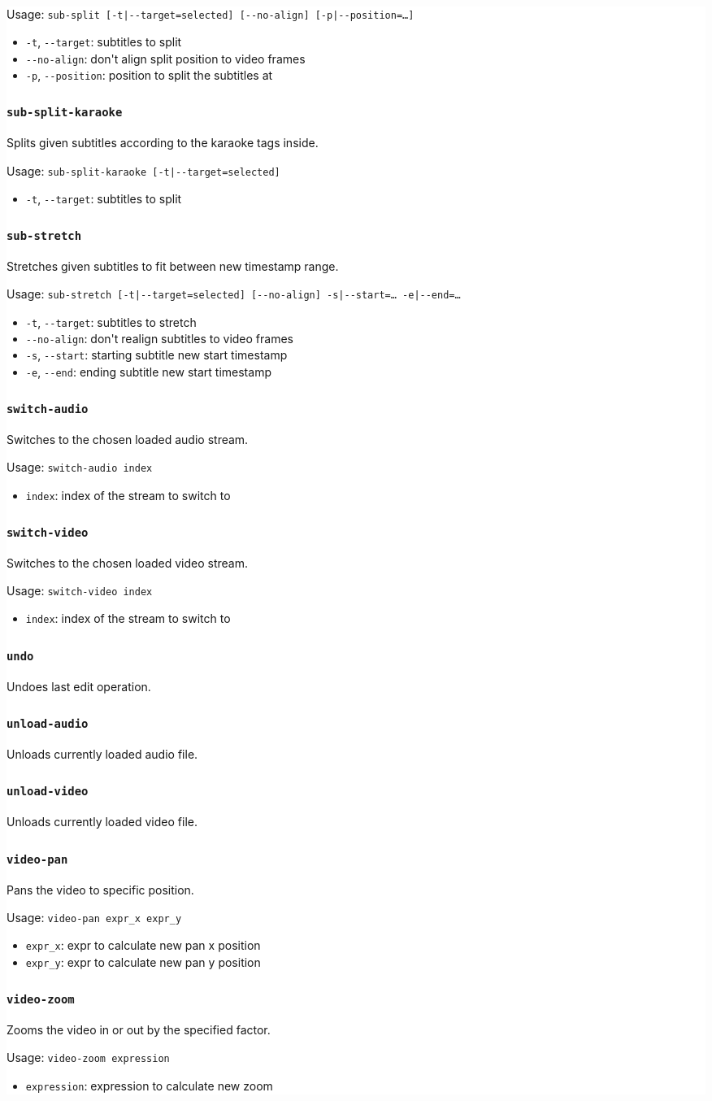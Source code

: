 Usage: `sub‑split [-t|--target=selected] [--no-align] [-p|--position=…]`
* `-t`, `--target`: subtitles to split
* `--no-align`: don't align split position to video frames
* `-p`, `--position`: position to split the subtitles at

### <a name="cmd-sub-split-karaoke"></a>`sub‑split‑karaoke`
Splits given subtitles according to the karaoke tags inside.

Usage: `sub‑split‑karaoke [-t|--target=selected]`
* `-t`, `--target`: subtitles to split

### <a name="cmd-sub-stretch"></a>`sub‑stretch`
Stretches given subtitles to fit between new timestamp range.

Usage: `sub‑stretch [-t|--target=selected] [--no-align] -s|--start=… -e|--end=…`
* `-t`, `--target`: subtitles to stretch
* `--no-align`: don't realign subtitles to video frames
* `-s`, `--start`: starting subtitle new start timestamp
* `-e`, `--end`: ending subtitle new start timestamp

### <a name="cmd-switch-audio"></a>`switch‑audio`
Switches to the chosen loaded audio stream.

Usage: `switch‑audio index`
* `index`: index of the stream to switch to

### <a name="cmd-switch-video"></a>`switch‑video`
Switches to the chosen loaded video stream.

Usage: `switch‑video index`
* `index`: index of the stream to switch to

### <a name="cmd-undo"></a>`undo`
Undoes last edit operation.

### <a name="cmd-unload-audio"></a>`unload‑audio`
Unloads currently loaded audio file.

### <a name="cmd-unload-video"></a>`unload‑video`
Unloads currently loaded video file.

### <a name="cmd-video-pan"></a>`video‑pan`
Pans the video to specific position.

Usage: `video‑pan expr_x expr_y`
* `expr_x`: expr to calculate new pan x position
* `expr_y`: expr to calculate new pan y position

### <a name="cmd-video-zoom"></a>`video‑zoom`
Zooms the video in or out by the specified factor.

Usage: `video‑zoom expression`
* `expression`: expression to calculate new zoom
